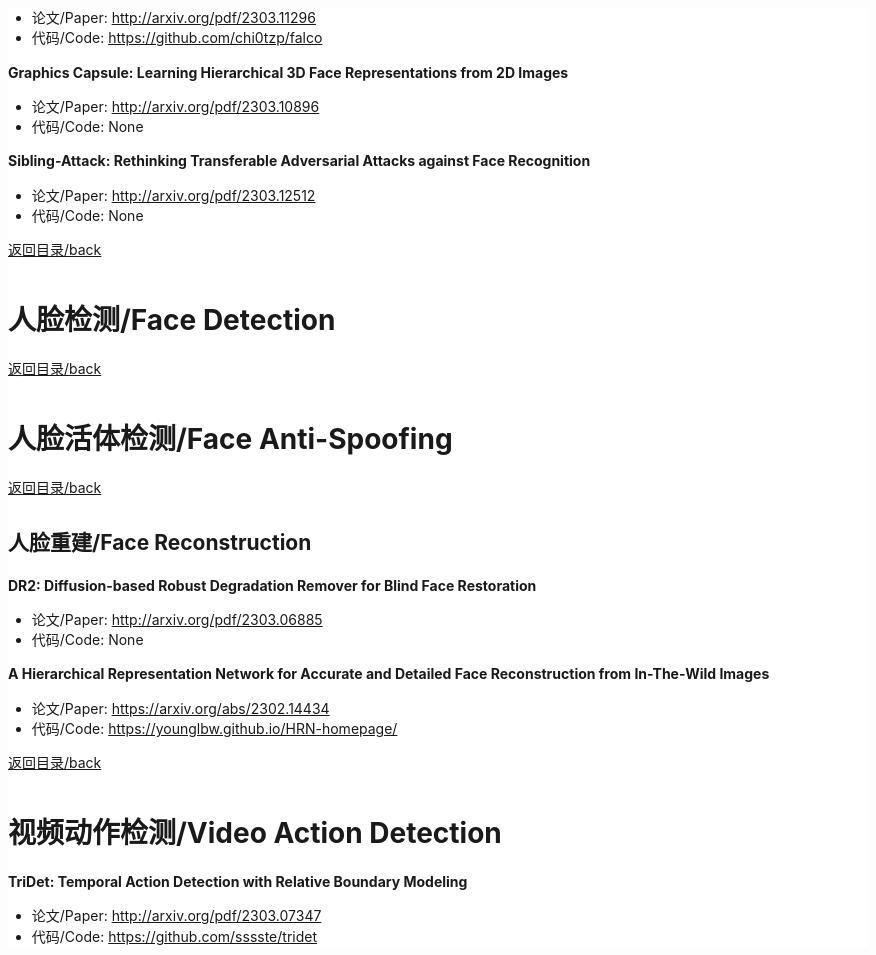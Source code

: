 - 论文/Paper: http://arxiv.org/pdf/2303.11296
- 代码/Code: https://github.com/chi0tzp/falco

**Graphics Capsule: Learning Hierarchical 3D Face Representations from 2D Images**

- 论文/Paper: http://arxiv.org/pdf/2303.10896
- 代码/Code: None

**Sibling-Attack: Rethinking Transferable Adversarial Attacks against Face Recognition**

- 论文/Paper: http://arxiv.org/pdf/2303.12512
- 代码/Code: None

[返回目录/back](#Contents)

<a name="FaceDetection"></a>

# 人脸检测/Face Detection



[返回目录/back](#Contents)

<a name="FaceAnti-Spoofing"></a>

# 人脸活体检测/Face Anti-Spoofing



[返回目录/back](#Contents)

<a name="FaceReconstruction"></a>

## 人脸重建/Face Reconstruction

**DR2: Diffusion-based Robust Degradation Remover for Blind Face Restoration**

- 论文/Paper: http://arxiv.org/pdf/2303.06885
- 代码/Code: None

**A Hierarchical Representation Network for Accurate and Detailed Face Reconstruction from In-The-Wild Images**

- 论文/Paper: https://arxiv.org/abs/2302.14434
- 代码/Code: https://younglbw.github.io/HRN-homepage/

[返回目录/back](#Contents)

<a name="VideoActionDetection"></a>

# 视频动作检测/Video Action Detection

**TriDet: Temporal Action Detection with Relative Boundary Modeling**

- 论文/Paper: http://arxiv.org/pdf/2303.07347
- 代码/Code: https://github.com/sssste/tridet
